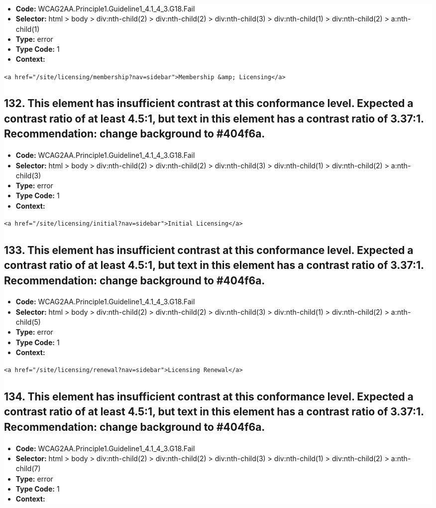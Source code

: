 - **Code:** WCAG2AA.Principle1.Guideline1_4.1_4_3.G18.Fail
- **Selector:** html > body > div:nth-child(2) > div:nth-child(2) > div:nth-child(3) > div:nth-child(1) > div:nth-child(2) > a:nth-child(1)
- **Type:** error
- **Type Code:** 1
- **Context:**

```
<a href="/site/licensing/membership?nav=sidebar">Membership &amp; Licensing</a>
```

## 132. This element has insufficient contrast at this conformance level. Expected a contrast ratio of at least 4.5:1, but text in this element has a contrast ratio of 3.37:1. Recommendation:  change background to #404f6a.

- **Code:** WCAG2AA.Principle1.Guideline1_4.1_4_3.G18.Fail
- **Selector:** html > body > div:nth-child(2) > div:nth-child(2) > div:nth-child(3) > div:nth-child(1) > div:nth-child(2) > a:nth-child(3)
- **Type:** error
- **Type Code:** 1
- **Context:**

```
<a href="/site/licensing/initial?nav=sidebar">Initial Licensing</a>
```

## 133. This element has insufficient contrast at this conformance level. Expected a contrast ratio of at least 4.5:1, but text in this element has a contrast ratio of 3.37:1. Recommendation:  change background to #404f6a.

- **Code:** WCAG2AA.Principle1.Guideline1_4.1_4_3.G18.Fail
- **Selector:** html > body > div:nth-child(2) > div:nth-child(2) > div:nth-child(3) > div:nth-child(1) > div:nth-child(2) > a:nth-child(5)
- **Type:** error
- **Type Code:** 1
- **Context:**

```
<a href="/site/licensing/renewal?nav=sidebar">Licensing Renewal</a>
```

## 134. This element has insufficient contrast at this conformance level. Expected a contrast ratio of at least 4.5:1, but text in this element has a contrast ratio of 3.37:1. Recommendation:  change background to #404f6a.

- **Code:** WCAG2AA.Principle1.Guideline1_4.1_4_3.G18.Fail
- **Selector:** html > body > div:nth-child(2) > div:nth-child(2) > div:nth-child(3) > div:nth-child(1) > div:nth-child(2) > a:nth-child(7)
- **Type:** error
- **Type Code:** 1
- **Context:**
